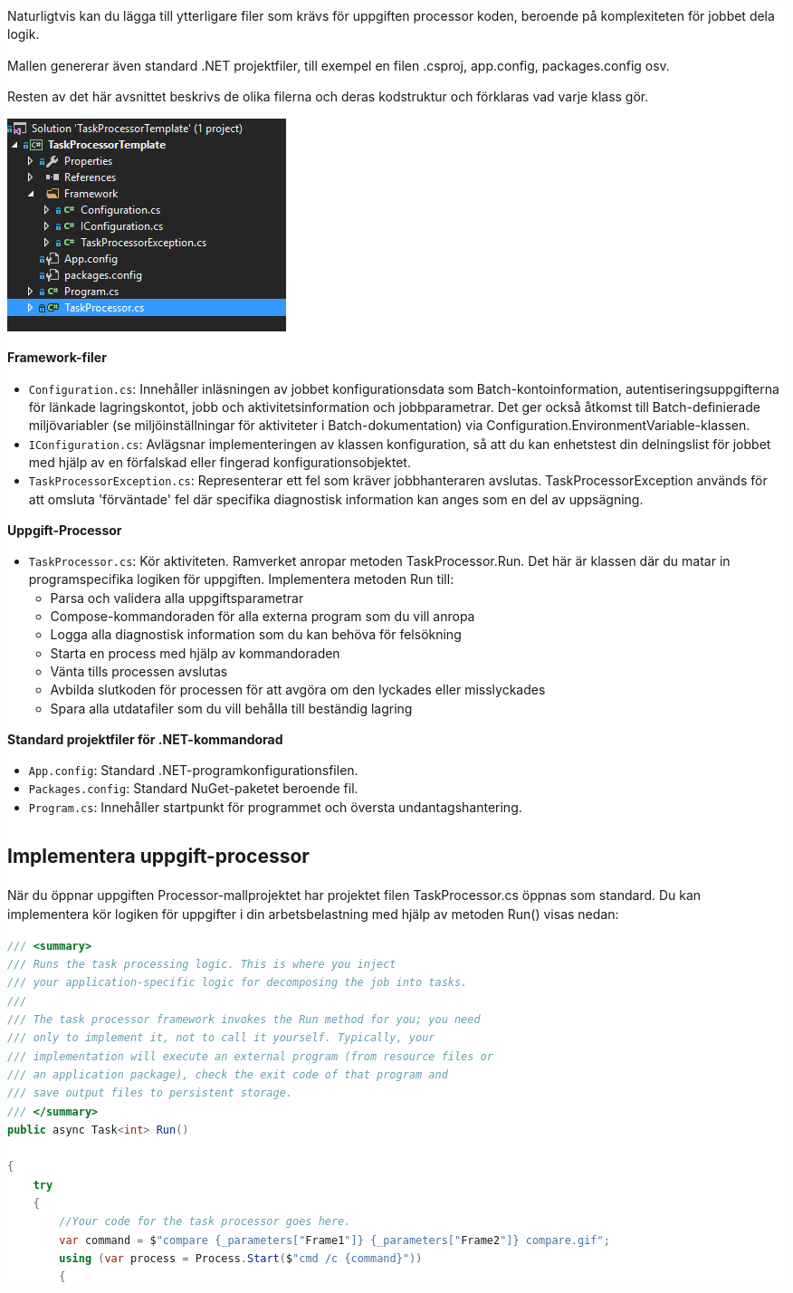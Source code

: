 Naturligtvis kan du lägga till ytterligare filer som krävs för uppgiften processor koden, beroende på komplexiteten för jobbet dela logik.

Mallen genererar även standard .NET projektfiler, till exempel en filen .csproj, app.config, packages.config osv.

Resten av det här avsnittet beskrivs de olika filerna och deras kodstruktur och förklaras vad varje klass gör.

![Visual Studio Solution Explorer visar uppgift Processor mall-lösning][solution_explorer02]

**Framework-filer**

* `Configuration.cs`: Innehåller inläsningen av jobbet konfigurationsdata som Batch-kontoinformation, autentiseringsuppgifterna för länkade lagringskontot, jobb och aktivitetsinformation och jobbparametrar. Det ger också åtkomst till Batch-definierade miljövariabler (se miljöinställningar för aktiviteter i Batch-dokumentation) via Configuration.EnvironmentVariable-klassen.
* `IConfiguration.cs`: Avlägsnar implementeringen av klassen konfiguration, så att du kan enhetstest din delningslist för jobbet med hjälp av en förfalskad eller fingerad konfigurationsobjektet.
* `TaskProcessorException.cs`: Representerar ett fel som kräver jobbhanteraren avslutas. TaskProcessorException används för att omsluta 'förväntade' fel där specifika diagnostisk information kan anges som en del av uppsägning.

**Uppgift-Processor**

* `TaskProcessor.cs`: Kör aktiviteten. Ramverket anropar metoden TaskProcessor.Run. Det här är klassen där du matar in programspecifika logiken för uppgiften. Implementera metoden Run till:
  * Parsa och validera alla uppgiftsparametrar
  * Compose-kommandoraden för alla externa program som du vill anropa
  * Logga alla diagnostisk information som du kan behöva för felsökning
  * Starta en process med hjälp av kommandoraden
  * Vänta tills processen avslutas
  * Avbilda slutkoden för processen för att avgöra om den lyckades eller misslyckades
  * Spara alla utdatafiler som du vill behålla till beständig lagring

**Standard projektfiler för .NET-kommandorad**

* `App.config`: Standard .NET-programkonfigurationsfilen.
* `Packages.config`: Standard NuGet-paketet beroende fil.
* `Program.cs`: Innehåller startpunkt för programmet och översta undantagshantering.

## <a name="implementing-the-task-processor"></a>Implementera uppgift-processor
När du öppnar uppgiften Processor-mallprojektet har projektet filen TaskProcessor.cs öppnas som standard. Du kan implementera kör logiken för uppgifter i din arbetsbelastning med hjälp av metoden Run() visas nedan:

```csharp
/// <summary>
/// Runs the task processing logic. This is where you inject
/// your application-specific logic for decomposing the job into tasks.
///
/// The task processor framework invokes the Run method for you; you need
/// only to implement it, not to call it yourself. Typically, your
/// implementation will execute an external program (from resource files or
/// an application package), check the exit code of that program and
/// save output files to persistent storage.
/// </summary>
public async Task<int> Run()

{
    try
    {
        //Your code for the task processor goes here.
        var command = $"compare {_parameters["Frame1"]} {_parameters["Frame2"]} compare.gif";
        using (var process = Process.Start($"cmd /c {command}"))
        {
```

[net_jobmanagertask]: https://msdn.microsoft.com/library/azure/microsoft.azure.batch.jobmanagertask.aspx
[github_samples]: https://github.com/Azure/azure-batch-samples
[nuget_package]: https://www.nuget.org/packages/Microsoft.Azure.Batch.Conventions.Files
[process_exitcode]: https://msdn.microsoft.com/library/system.diagnostics.process.exitcode.aspx
[vs_gallery]: https://visualstudiogallery.msdn.microsoft.com/
[vs_gallery_templates]: https://go.microsoft.com/fwlink/?linkid=820714
[vs_find_use_ext]: https://msdn.microsoft.com/library/dd293638.aspx
[diagram01]: ./media/batch-visual-studio-templates/diagram01.png
[solution_explorer01]: ./media/batch-visual-studio-templates/solution_explorer01.png
[solution_explorer02]: ./media/batch-visual-studio-templates/solution_explorer02.png